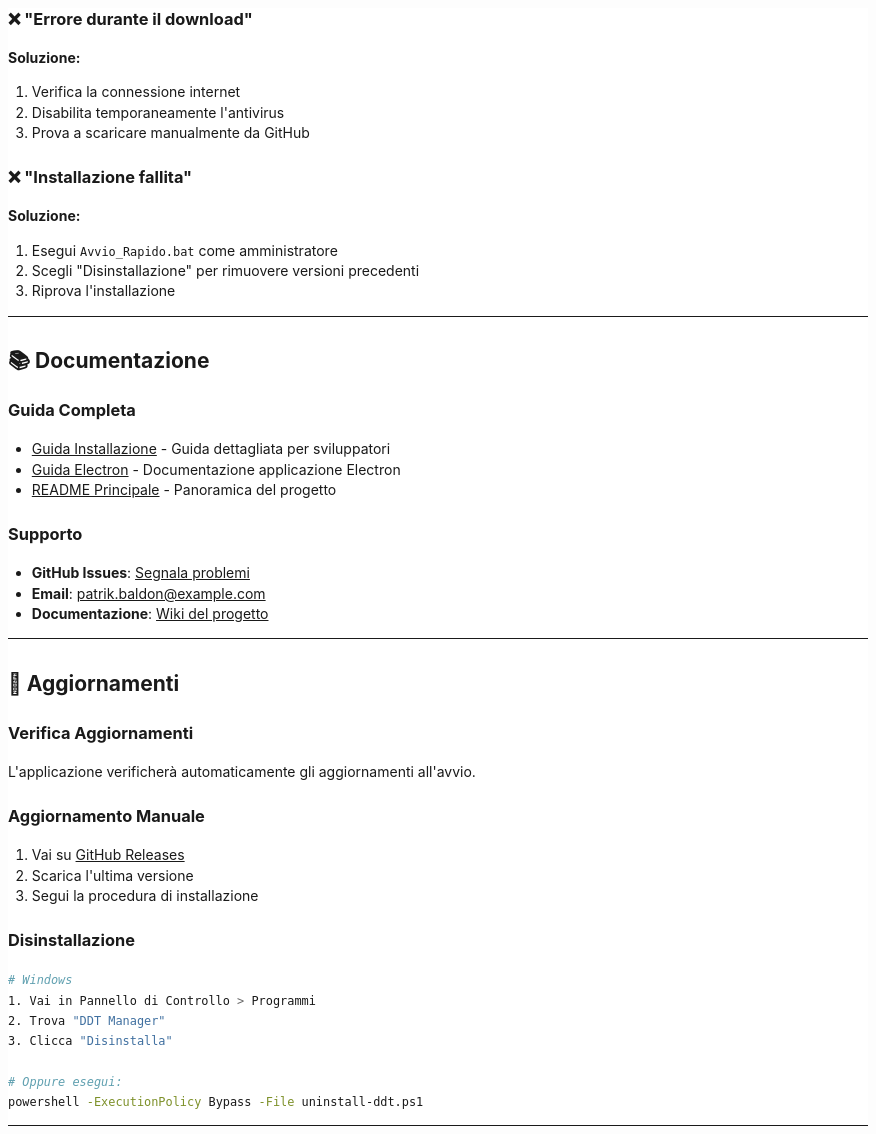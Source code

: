 ### ❌ "Errore durante il download"
**Soluzione:**
1. Verifica la connessione internet
2. Disabilita temporaneamente l'antivirus
3. Prova a scaricare manualmente da GitHub

### ❌ "Installazione fallita"
**Soluzione:**
1. Esegui `Avvio_Rapido.bat` come amministratore
2. Scegli "Disinstallazione" per rimuovere versioni precedenti
3. Riprova l'installazione

---

## 📚 Documentazione

### Guida Completa
- [Guida Installazione](README_INSTALLER.md) - Guida dettagliata per sviluppatori
- [Guida Electron](README_ELECTRON.md) - Documentazione applicazione Electron
- [README Principale](../README.md) - Panoramica del progetto

### Supporto
- **GitHub Issues**: [Segnala problemi](https://github.com/PatrikBaldon/DDT-Application/issues)
- **Email**: patrik.baldon@example.com
- **Documentazione**: [Wiki del progetto](https://github.com/PatrikBaldon/DDT-Application/wiki)

---

## 🔄 Aggiornamenti

### Verifica Aggiornamenti
L'applicazione verificherà automaticamente gli aggiornamenti all'avvio.

### Aggiornamento Manuale
1. Vai su [GitHub Releases](https://github.com/PatrikBaldon/DDT-Application/releases)
2. Scarica l'ultima versione
3. Segui la procedura di installazione

### Disinstallazione
```bash
# Windows
1. Vai in Pannello di Controllo > Programmi
2. Trova "DDT Manager"
3. Clicca "Disinstalla"

# Oppure esegui:
powershell -ExecutionPolicy Bypass -File uninstall-ddt.ps1
```

---